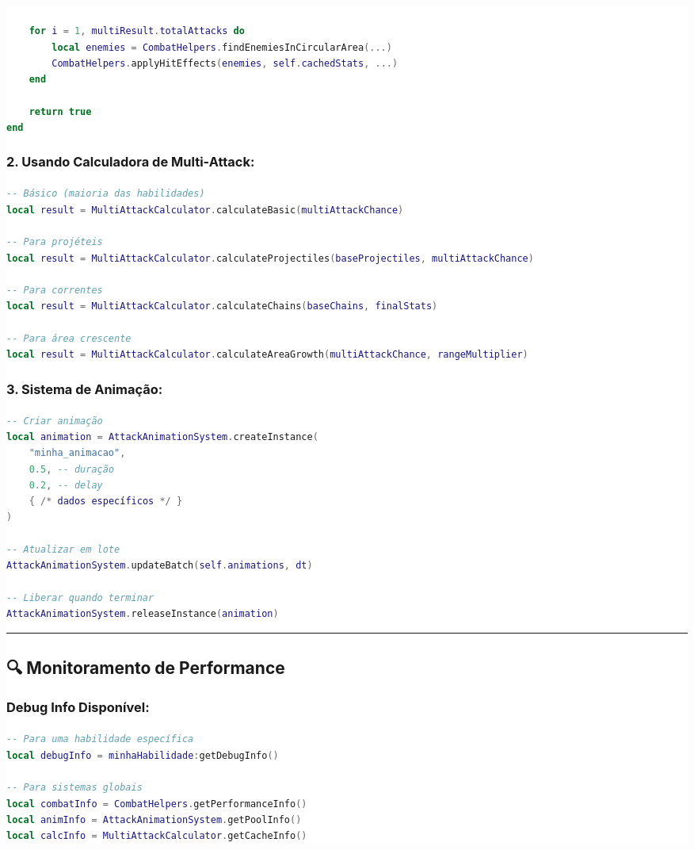 ```lua
    
    for i = 1, multiResult.totalAttacks do
        local enemies = CombatHelpers.findEnemiesInCircularArea(...)
        CombatHelpers.applyHitEffects(enemies, self.cachedStats, ...)
    end
    
    return true
end
```

### **2. Usando Calculadora de Multi-Attack:**
```lua
-- Básico (maioria das habilidades)
local result = MultiAttackCalculator.calculateBasic(multiAttackChance)

-- Para projéteis
local result = MultiAttackCalculator.calculateProjectiles(baseProjectiles, multiAttackChance)

-- Para correntes
local result = MultiAttackCalculator.calculateChains(baseChains, finalStats)

-- Para área crescente
local result = MultiAttackCalculator.calculateAreaGrowth(multiAttackChance, rangeMultiplier)
```

### **3. Sistema de Animação:**
```lua
-- Criar animação
local animation = AttackAnimationSystem.createInstance(
    "minha_animacao",
    0.5, -- duração
    0.2, -- delay
    { /* dados específicos */ }
)

-- Atualizar em lote
AttackAnimationSystem.updateBatch(self.animations, dt)

-- Liberar quando terminar
AttackAnimationSystem.releaseInstance(animation)
```

---

## 🔍 **Monitoramento de Performance**

### **Debug Info Disponível:**
```lua
-- Para uma habilidade específica
local debugInfo = minhaHabilidade:getDebugInfo()

-- Para sistemas globais
local combatInfo = CombatHelpers.getPerformanceInfo()
local animInfo = AttackAnimationSystem.getPoolInfo()
local calcInfo = MultiAttackCalculator.getCacheInfo()
```
